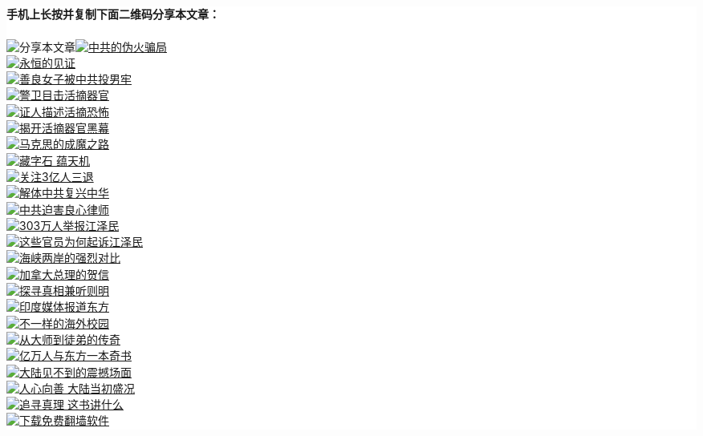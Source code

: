 <strong>手机上长按并复制下面二维码分享本文章：</strong><br><br><img src="http://d1p1.ip.zn2.us/v.php?action=qrcode&url=/gb/9/3/10/n2457604.md%231" title="分享本文章"></td><td VALIGN=TOP><a href="/gb/16/1/21/n4622075.md?dfh#1" target="_blank"><img src="https://raw.githubusercontent.com/kcjxub2852/djy/master/gb/300/wei-f1.jpg" title="中共的伪火骗局"  alt="中共的伪火骗局"></a><br><a href="https://github.com/kcjxub2852/www/blob/master/README.md?dfh#9" target="_blank"><img src="https://raw.githubusercontent.com/kcjxub2852/djy/master/gb/300/yong-h.jpg" title="永恒的见证"  alt="永恒的见证"></a><br><a href="/gb/13/9/29/n3974789.md?dfh#1" target="_blank"><img src="https://raw.githubusercontent.com/kcjxub2852/djy/master/gb/300/shang-lnz.jpg" title="善良女子被中共投男牢"  alt="善良女子被中共投男牢"></a><br><a href="/gb/16/3/16/n4663449.md?dfh#1" target="_blank"><img src="https://raw.githubusercontent.com/kcjxub2852/djy/master/gb/300/huo-z3.jpg" title="警卫目击活摘器官"  alt="警卫目击活摘器官"></a><br><a href="/gb/16/8/7/n8177641.md?dfh#1" target="_blank"><img src="https://raw.githubusercontent.com/kcjxub2852/djy/master/gb/300/huo-z4.jpg" title="证人描述活摘恐怖"  alt="证人描述活摘恐怖"></a><br><a href="/gb/10/4/19/n2881569.md?dfh#1" target="_blank"><img src="https://raw.githubusercontent.com/kcjxub2852/djy/master/gb/300/huo-z1.jpg" title="揭开活摘器官黑幕"  alt="揭开活摘器官黑幕"></a><br><a href="/gb/10/11/7/n3077476.md?dfh#1" target="_blank"><img src="https://raw.githubusercontent.com/kcjxub2852/djy/master/gb/300/ma-ks.jpg" title="马克思的成魔之路"  alt="马克思的成魔之路"></a><br><a href="/gb/14/6/9/n4173977.md?dfh#1" target="_blank"><img src="https://raw.githubusercontent.com/kcjxub2852/djy/master/gb/300/chang-zs.jpg" title="藏字石 蕴天机"  alt="藏字石 蕴天机"></a><br><a href="/gb/18/5/10/n10381511.md?dfh#1" target="_blank"><img src="https://raw.githubusercontent.com/kcjxub2852/djy/master/gb/300/st1.jpg" title="关注3亿人三退"  alt="关注3亿人三退"></a><br><a href="/gb/18/3/21/n10237682.md?dfh#1" target="_blank"><img src="https://raw.githubusercontent.com/kcjxub2852/djy/master/gb/300/jie-t.jpg" title="解体中共复兴中华"  alt="解体中共复兴中华"></a><br><a href="/gb/9/2/9/n2422991.md?dfh#1" target="_blank"><img src="https://raw.githubusercontent.com/kcjxub2852/djy/master/gb/300/gao-zs.jpg" title="中共迫害良心律师"  alt="中共迫害良心律师"></a><br><a href="/gb/18/12/9/n10900044.md?dfh#1" target="_blank"><img src="https://raw.githubusercontent.com/kcjxub2852/djy/master/gb/300/sj1.jpg" title="303万人举报江泽民"  alt="303万人举报江泽民"></a><br><a href="/gb/18/8/28/n10672014.md?dfh#1" target="_blank"><img src="https://raw.githubusercontent.com/kcjxub2852/djy/master/gb/300/sj2.jpg" title="这些官员为何起诉江泽民"  alt="这些官员为何起诉江泽民"></a><br><a href="/gb/8/12/18/n2367165.md?dfh#1" target="_blank"><img src="https://raw.githubusercontent.com/kcjxub2852/djy/master/gb/300/liangan.jpg" title="海峡两岸的强烈对比"  alt="海峡两岸的强烈对比"></a><br><a href="/gb/15/12/10/n4593139.md?dfh#1" target="_blank"><img src="https://raw.githubusercontent.com/kcjxub2852/djy/master/gb/300/jia-ndzl.jpg" title="加拿大总理的贺信"  alt="加拿大总理的贺信"></a><br><a href="/gb/11/6/17/n3289382.md?dfh#1" target="_blank"><img src="https://raw.githubusercontent.com/kcjxub2852/djy/master/gb/300/xiao-wd.jpg" title="探寻真相兼听则明"  alt="探寻真相兼听则明"></a><br><a href="/gb/18/10/27/n10812623.md?dfh#1" target="_blank"><img src="https://raw.githubusercontent.com/kcjxub2852/djy/master/gb/300/yindu.jpg" title="印度媒体报道东方"  alt="印度媒体报道东方"></a><br><a href="/gb/18/6/9/n10469652.md?dfh#1" target="_blank"><img src="https://raw.githubusercontent.com/kcjxub2852/djy/master/gb/300/xie-j.jpg" title="不一样的海外校园"  alt="不一样的海外校园"></a><br><a href="/gb/7/4/5/n1669415.md?dfh#1" target="_blank"><img src="https://raw.githubusercontent.com/kcjxub2852/djy/master/gb/300/li-up.jpg" title="从大师到徒弟的传奇"  alt="从大师到徒弟的传奇"></a><br><a href="/gb/17/5/26/n9191512.md?dfh#1" target="_blank"><img src="https://raw.githubusercontent.com/kcjxub2852/djy/master/gb/300/zfl2.jpg" title="亿万人与东方一本奇书"  alt="亿万人与东方一本奇书"></a><br><a href="/gb/13/11/27/n4020290.md?dfh#1" target="_blank"><img src="https://raw.githubusercontent.com/kcjxub2852/djy/master/gb/300/zhen-h.jpg" title="大陆见不到的震撼场面"  alt="大陆见不到的震撼场面"></a><br><a href="/gb/15/7/17/n4482910.md?dfh#1" target="_blank"><img src="https://raw.githubusercontent.com/kcjxub2852/djy/master/gb/300/dalu-sk.jpg" title="人心向善 大陆当初盛况"  alt="人心向善 大陆当初盛况"></a><br><a href="/gb/19/1/5/n10955468.md?dfh#1" target="_blank"><img src="https://raw.githubusercontent.com/kcjxub2852/djy/master/gb/300/zfl1.jpg" title="追寻真理 这书讲什么"  alt="追寻真理 这书讲什么"></a><br><a href="https://github.com/bannedbook/fanqiang/wiki" target="_blank"><img src="https://raw.githubusercontent.com/kcjxub2852/djy/master/gb/300/fq1.jpg" title="下载免费翻墙软件"  alt="下载免费翻墙软件"></a><br></td></tr></table>